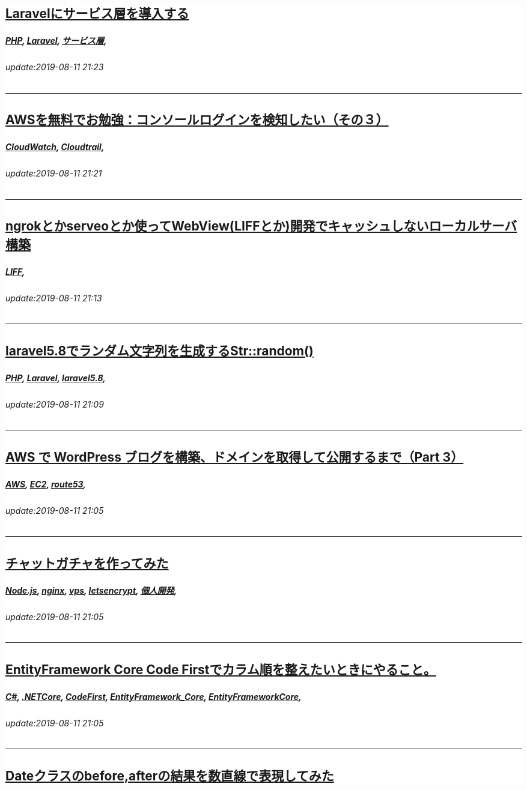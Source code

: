 ## [Laravelにサービス層を導入する](https://qiita.com/Nke0628/items/3aaa688182d6b8b00c42)
##### [PHP](https://qiita.com/tags/PHP), [Laravel](https://qiita.com/tags/Laravel), [サービス層](https://qiita.com/tags/サービス層), 
###### update:2019-08-11 21:23
---
## [AWSを無料でお勉強：コンソールログインを検知したい（その３）](https://qiita.com/auf/items/92c1e2b5f202a4894c71)
##### [CloudWatch](https://qiita.com/tags/CloudWatch), [Cloudtrail](https://qiita.com/tags/Cloudtrail), 
###### update:2019-08-11 21:21
---
## [ngrokとかserveoとか使ってWebView(LIFFとか)開発でキャッシュしないローカルサーバ構築](https://qiita.com/sdfsdef/items/d979b3e0ca7027615b7a)
##### [LIFF](https://qiita.com/tags/LIFF), 
###### update:2019-08-11 21:13
---
## [laravel5.8でランダム文字列を生成するStr::random()](https://qiita.com/yoshinyan/items/3742b2e901a9160cfe7a)
##### [PHP](https://qiita.com/tags/PHP), [Laravel](https://qiita.com/tags/Laravel), [laravel5.8](https://qiita.com/tags/laravel5.8), 
###### update:2019-08-11 21:09
---
## [AWS で WordPress ブログを構築、ドメインを取得して公開するまで（Part 3）](https://qiita.com/Kazuya_Murakami/items/80be784c5fa6932165e8)
##### [AWS](https://qiita.com/tags/AWS), [EC2](https://qiita.com/tags/EC2), [route53](https://qiita.com/tags/route53), 
###### update:2019-08-11 21:05
---
## [チャットガチャを作ってみた](https://qiita.com/ryuuga_h/items/1274dcab9fb468ea8ea5)
##### [Node.js](https://qiita.com/tags/Node.js), [nginx](https://qiita.com/tags/nginx), [vps](https://qiita.com/tags/vps), [letsencrypt](https://qiita.com/tags/letsencrypt), [個人開発](https://qiita.com/tags/個人開発), 
###### update:2019-08-11 21:05
---
## [EntityFramework Core Code Firstでカラム順を整えたいときにやること。](https://qiita.com/filunK/items/12cc006254e93cdcc53a)
##### [C#](https://qiita.com/tags/C#), [.NETCore](https://qiita.com/tags/.NETCore), [CodeFirst](https://qiita.com/tags/CodeFirst), [EntityFramework_Core](https://qiita.com/tags/EntityFramework_Core), [EntityFrameworkCore](https://qiita.com/tags/EntityFrameworkCore), 
###### update:2019-08-11 21:05
---
## [Dateクラスのbefore,afterの結果を数直線で表現してみた](https://qiita.com/kanatano_mirai/items/4c8fd854fe4a448ff8e6)